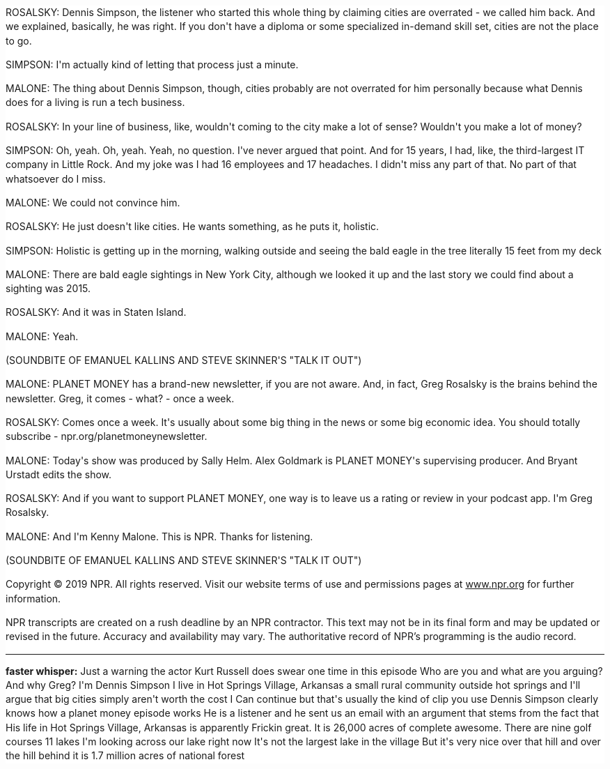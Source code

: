 ROSALSKY: Dennis Simpson, the listener who started this whole thing by claiming cities are overrated - we called him back. And we explained, basically, he was right. If you don't have a diploma or some specialized in-demand skill set, cities are not the place to go.

SIMPSON: I'm actually kind of letting that process just a minute.

MALONE: The thing about Dennis Simpson, though, cities probably are not overrated for him personally because what Dennis does for a living is run a tech business.

ROSALSKY: In your line of business, like, wouldn't coming to the city make a lot of sense? Wouldn't you make a lot of money?

SIMPSON: Oh, yeah. Oh, yeah. Yeah, no question. I've never argued that point. And for 15 years, I had, like, the third-largest IT company in Little Rock. And my joke was I had 16 employees and 17 headaches. I didn't miss any part of that. No part of that whatsoever do I miss.

MALONE: We could not convince him.

ROSALSKY: He just doesn't like cities. He wants something, as he puts it, holistic.

SIMPSON: Holistic is getting up in the morning, walking outside and seeing the bald eagle in the tree literally 15 feet from my deck

MALONE: There are bald eagle sightings in New York City, although we looked it up and the last story we could find about a sighting was 2015.

ROSALSKY: And it was in Staten Island.

MALONE: Yeah.

(SOUNDBITE OF EMANUEL KALLINS AND STEVE SKINNER'S "TALK IT OUT")

MALONE: PLANET MONEY has a brand-new newsletter, if you are not aware. And, in fact, Greg Rosalsky is the brains behind the newsletter. Greg, it comes - what? - once a week.

ROSALSKY: Comes once a week. It's usually about some big thing in the news or some big economic idea. You should totally subscribe - npr.org/planetmoneynewsletter.

MALONE: Today's show was produced by Sally Helm. Alex Goldmark is PLANET MONEY's supervising producer. And Bryant Urstadt edits the show.

ROSALSKY: And if you want to support PLANET MONEY, one way is to leave us a rating or review in your podcast app. I'm Greg Rosalsky.

MALONE: And I'm Kenny Malone. This is NPR. Thanks for listening.

(SOUNDBITE OF EMANUEL KALLINS AND STEVE SKINNER'S "TALK IT OUT")

Copyright © 2019 NPR. All rights reserved. Visit our website terms of use and permissions pages at www.npr.org for further information.

NPR transcripts are created on a rush deadline by an NPR contractor. This text may not be in its final form and may be updated or revised in the future. Accuracy and availability may vary. The authoritative record of NPR’s programming is the audio record.

----

**faster whisper:**
Just a warning the actor Kurt Russell does swear one time in this episode
Who are you and what are you arguing? And why Greg? I'm Dennis Simpson
I live in Hot Springs Village, Arkansas a small rural community outside hot springs and I'll argue that
big cities simply aren't worth the cost I
Can continue but that's usually the kind of clip you use
Dennis Simpson clearly knows how a planet money episode works
He is a listener and he sent us an email with an argument that stems from the fact that
His life in Hot Springs Village, Arkansas is apparently
Frickin great. It is
26,000 acres of complete awesome. There are nine golf courses
11 lakes I'm looking across our lake right now
It's not the largest lake in the village
But it's very nice over that hill and over the hill behind it is 1.7 million acres of national forest